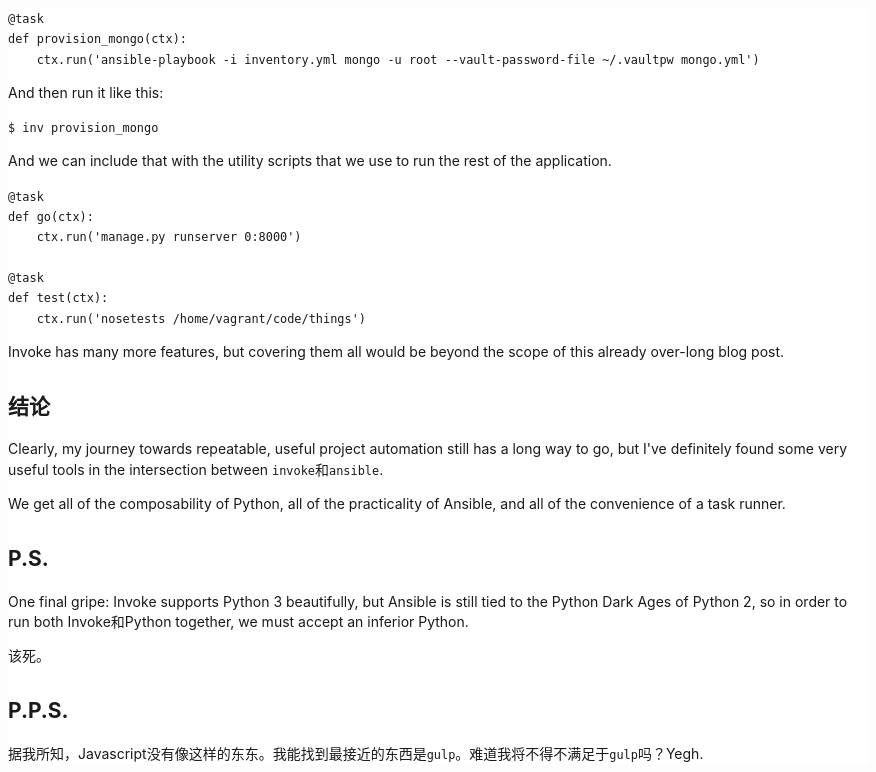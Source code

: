     @task
    def provision_mongo(ctx):
        ctx.run('ansible-playbook -i inventory.yml mongo -u root --vault-password-file ~/.vaultpw mongo.yml')

And then run it like this:

    $ inv provision_mongo

And we can include that with the utility scripts that we use to run the 
rest of the application. 

    @task
    def go(ctx):     
        ctx.run('manage.py runserver 0:8000')
    
    @task
    def test(ctx):
        ctx.run('nosetests /home/vagrant/code/things')

Invoke has many more features, but covering them all would be beyond the scope
of this already over-long blog post.

## 结论

Clearly, my journey towards repeatable, useful project automation still
has a long way to go, but I've definitely found some very useful tools
in the intersection between `invoke`和`ansible`. 

We get all of the composability of Python, all of the practicality 
of Ansible, and all of the convenience of a task runner. 

## P.S.

One final gripe: Invoke supports Python 3 beautifully, but Ansible is still
tied to the Python Dark Ages of Python 2, so in order to run both Invoke和Python together, we must accept an inferior Python.

该死。 

## P.P.S.

据我所知，Javascript没有像这样的东东。我能找到最接近的东西是`gulp`。难道我将不得不满足于`gulp`吗？Yegh. 